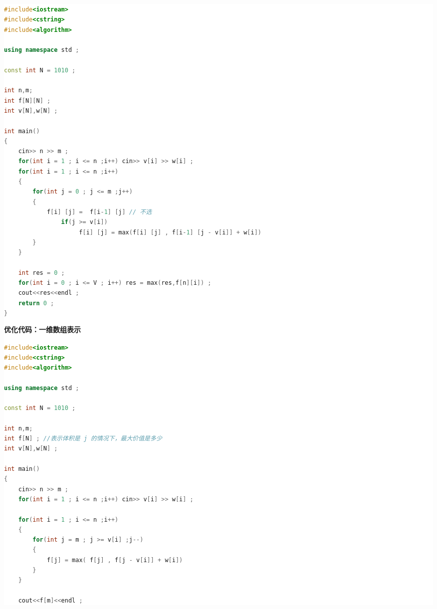 ~~~cpp
#include<iostream>
#include<cstring>
#include<algorithm>

using namespace std ;

const int N = 1010 ;

int n,m;
int f[N][N] ;
int v[N],w[N] ;

int main() 
{
    cin>> n >> m ;
    for(int i = 1 ; i <= n ;i++) cin>> v[i] >> w[i] ;
    for(int i = 1 ; i <= n ;i++)
    {
        for(int j = 0 ; j <= m ;j++) 
        {
            f[i] [j] =  f[i-1] [j] // 不选
                if(j >= v[i])
                     f[i] [j] = max(f[i] [j] , f[i-1] [j - v[i]] + w[i])
        }
    }
    
    int res = 0 ;
    for(int i = 0 ; i <= V ; i++) res = max(res,f[n][i]) ;
    cout<<res<<endl ;
    return 0 ;
}

~~~



**优化代码：一维数组表示**

~~~cpp
#include<iostream>
#include<cstring>
#include<algorithm>

using namespace std ;

const int N = 1010 ;

int n,m;
int f[N] ; //表示体积是 j 的情况下，最大价值是多少
int v[N],w[N] ;

int main() 
{
    cin>> n >> m ;
    for(int i = 1 ; i <= n ;i++) cin>> v[i] >> w[i] ;
    
    for(int i = 1 ; i <= n ;i++)
    {
        for(int j = m ; j >= v[i] ;j--) 
        {
            f[j] = max( f[j] , f[j - v[i]] + w[i])
        }
    }
    
    cout<<f[m]<<endl ;
~~~